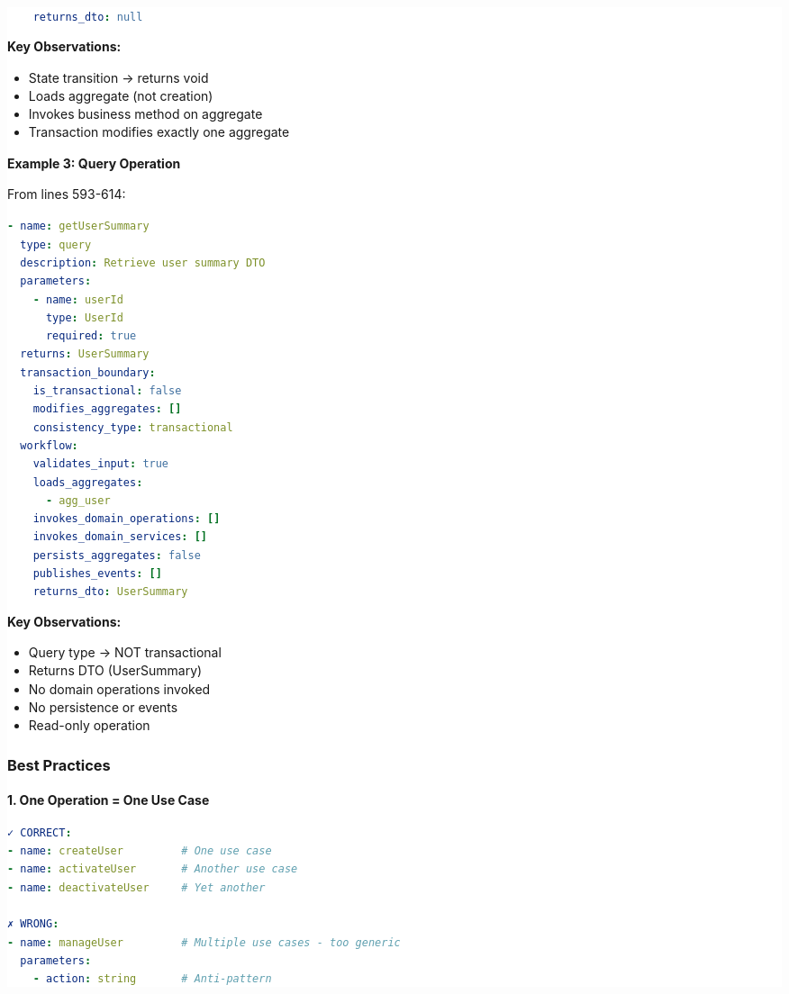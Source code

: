 ```yaml
    returns_dto: null
```

**Key Observations:**
- State transition → returns void
- Loads aggregate (not creation)
- Invokes business method on aggregate
- Transaction modifies exactly one aggregate

**Example 3: Query Operation**

From lines 593-614:

```yaml
- name: getUserSummary
  type: query
  description: Retrieve user summary DTO
  parameters:
    - name: userId
      type: UserId
      required: true
  returns: UserSummary
  transaction_boundary:
    is_transactional: false
    modifies_aggregates: []
    consistency_type: transactional
  workflow:
    validates_input: true
    loads_aggregates:
      - agg_user
    invokes_domain_operations: []
    invokes_domain_services: []
    persists_aggregates: false
    publishes_events: []
    returns_dto: UserSummary
```

**Key Observations:**
- Query type → NOT transactional
- Returns DTO (UserSummary)
- No domain operations invoked
- No persistence or events
- Read-only operation

### Best Practices

**1. One Operation = One Use Case**

```yaml
✓ CORRECT:
- name: createUser         # One use case
- name: activateUser       # Another use case
- name: deactivateUser     # Yet another

✗ WRONG:
- name: manageUser         # Multiple use cases - too generic
  parameters:
    - action: string       # Anti-pattern
```
